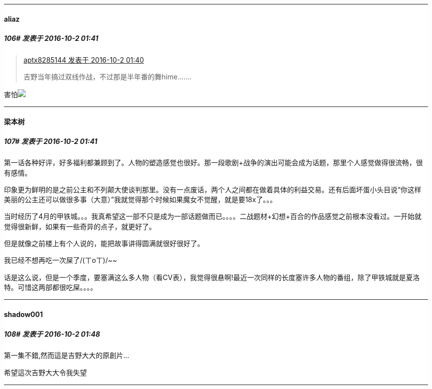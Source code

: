 
-----

####  aliaz  
##### 106#       发表于 2016-10-2 01:41



<blockquote><a href="httphttps://bbs.saraba1st.com/2b/forum.php?mod=redirect&amp;goto=findpost&amp;pid=33749392&amp;ptid=1336706" target="_blank">aptx8285144 发表于 2016-10-2 01:40</a>

吉野当年搞过双线作战，不过那是半年番的舞hime.......</blockquote>
害怕<img src="https://static.saraba1st.com/image/smiley/face/23.gif" referrerpolicy="no-referrer">







-----

####  梁本树  
##### 107#       发表于 2016-10-2 01:41




第一话各种好评，好多福利都兼顾到了。人物的塑造感觉也很好。那一段歌剧+战争的演出可能会成为话题，那里个人感觉做得很流畅，很有感情。

印象更为鲜明的是之前公主和不列颠大使谈判那里。没有一点废话，两个人之间都在做着具体的利益交易。还有后面坏蛋小头目说“你这样美丽的公主还可以做很多事（大意）”我就觉得那个时候如果魔女不觉醒，就是要18x了。。。

当时经历了4月的甲铁城。。。我真希望这一部不只是成为一部话题做而已。。。。二战题材+幻想+百合的作品感觉之前根本没看过。一开始就觉得很新鲜，如果有一些奇异的点子，就更好了。

但是就像之前楼上有个人说的，能把故事讲得圆满就很好很好了。

我已经不想再吃一次屎了/(ㄒoㄒ)/~~

话是这么说，但是一个季度，要塞满这么多人物（看CV表），我觉得很悬啊!最近一次同样的长度塞许多人物的番组，除了甲铁城就是夏洛特。可惜这两部都很吃屎。。。。







-----

####  shadow001  
##### 108#       发表于 2016-10-2 01:48




第一集不錯,然而這是吉野大大的原創片...

希望這次吉野大大令我失望







-----
